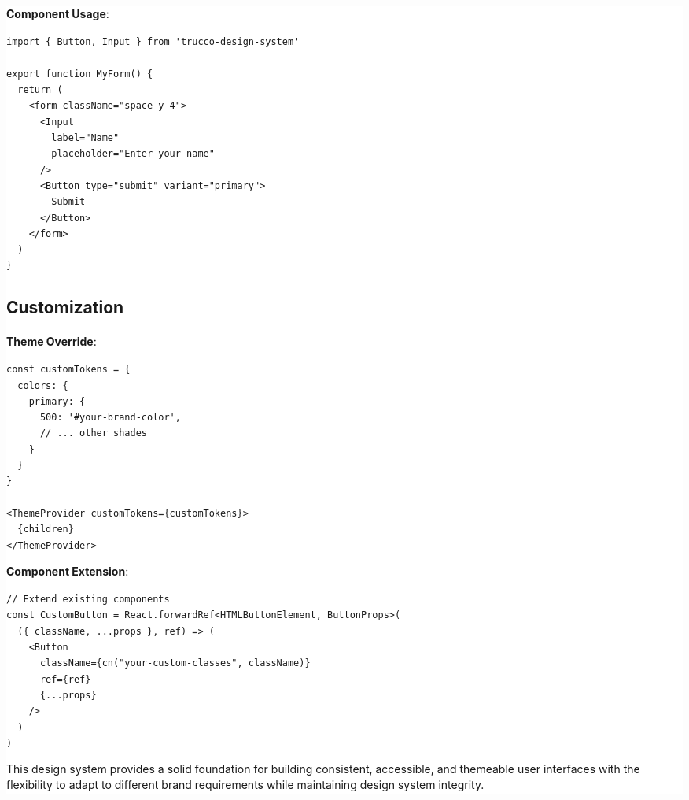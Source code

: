 **Component Usage**:
```tsx
import { Button, Input } from 'trucco-design-system'

export function MyForm() {
  return (
    <form className="space-y-4">
      <Input 
        label="Name" 
        placeholder="Enter your name" 
      />
      <Button type="submit" variant="primary">
        Submit
      </Button>
    </form>
  )
}
```

## Customization

**Theme Override**:
```tsx
const customTokens = {
  colors: {
    primary: {
      500: '#your-brand-color',
      // ... other shades
    }
  }
}

<ThemeProvider customTokens={customTokens}>
  {children}
</ThemeProvider>
```

**Component Extension**:
```tsx
// Extend existing components
const CustomButton = React.forwardRef<HTMLButtonElement, ButtonProps>(
  ({ className, ...props }, ref) => (
    <Button 
      className={cn("your-custom-classes", className)}
      ref={ref}
      {...props}
    />
  )
)
```

This design system provides a solid foundation for building consistent, accessible, and themeable user interfaces with the flexibility to adapt to different brand requirements while maintaining design system integrity.